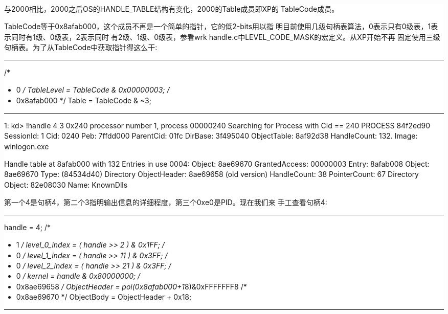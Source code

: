 与2000相比，2000之后OS的HANDLE_TABLE结构有变化，2000的Table成员即XP的
TableCode成员。

TableCode等于0x8afab000，这个成员不再是一个简单的指针，它的低2-bits用以指
明目前使用几级句柄表算法，0表示只有0级表，1表示同时有1级、0级表，2表示同时
有2级、1级、0级表，参看wrk handle.c中LEVEL_CODE_MASK的宏定义。从XP开始不再
固定使用三级句柄表。为了从TableCode中获取指针得这么干:

--------------------------------------------------------------------------
/*
 * 0
 */
TableLevel  = TableCode & 0x00000003;
/*
 * 0x8afab000
 */
Table       = TableCode & ~3;
--------------------------------------------------------------------------

1: kd> !handle 4 3 0x240
processor number 1, process 00000240
Searching for Process with Cid == 240
PROCESS 84f2ed90  SessionId: 1  Cid: 0240    Peb: 7ffdd000  ParentCid: 01fc
    DirBase: 3f495040  ObjectTable: 8af92d38  HandleCount: 132.
    Image: winlogon.exe

Handle table at 8afab000 with 132 Entries in use
0004: Object: 8ae69670  GrantedAccess: 00000003 Entry: 8afab008
Object: 8ae69670  Type: (84534d40) Directory
    ObjectHeader: 8ae69658 (old version)
        HandleCount: 38  PointerCount: 67
        Directory Object: 82e08030  Name: KnownDlls

第一个4是句柄4，第二个3指明输出信息的详细程度，第三个0xe0是PID。现在我们来
手工查看句柄4:

--------------------------------------------------------------------------
handle          = 4;
/*
 * 1
 */
level_0_index   = ( handle >> 2 ) & 0x1FF;
/*
 * 0
 */
level_1_index   = ( handle >> 11 ) & 0x3FF;
/*
 * 0
 */
level_2_index   = ( handle >> 21 ) & 0x3FF;
/*
 * 0
 */
kernel          = handle & 0x80000000;
/*
 * 0x8ae69658
 */
ObjectHeader    = poi(0x8afab000+1*8)&0xFFFFFFF8
/*
 * 0x8ae69670
 */
ObjectBody      = ObjectHeader + 0x18;
--------------------------------------------------------------------------
